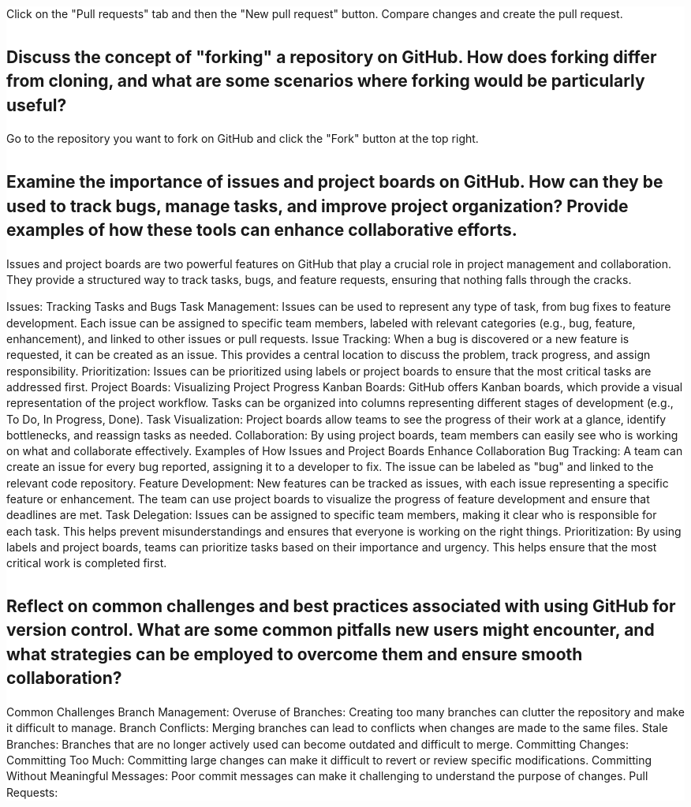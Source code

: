 Click on the "Pull requests" tab and then the "New pull request" button.
Compare changes and create the pull request.
## Discuss the concept of "forking" a repository on GitHub. How does forking differ from cloning, and what are some scenarios where forking would be particularly useful?
Go to the repository you want to fork on GitHub and click the "Fork" button at the top right.
## Examine the importance of issues and project boards on GitHub. How can they be used to track bugs, manage tasks, and improve project organization? Provide examples of how these tools can enhance collaborative efforts.
Issues and project boards are two powerful features on GitHub that play a crucial role in project management and collaboration. They provide a structured way to track tasks, bugs, and feature requests, ensuring that nothing falls through the cracks.

Issues: Tracking Tasks and Bugs
Task Management: Issues can be used to represent any type of task, from bug fixes to feature development. Each issue can be assigned to specific team members, labeled with relevant categories (e.g., bug, feature, enhancement), and linked to other issues or pull requests.
Issue Tracking: When a bug is discovered or a new feature is requested, it can be created as an issue. This provides a central location to discuss the problem, track progress, and assign responsibility.
Prioritization: Issues can be prioritized using labels or project boards to ensure that the most critical tasks are addressed first.
Project Boards: Visualizing Project Progress
Kanban Boards: GitHub offers Kanban boards, which provide a visual representation of the project workflow. Tasks can be organized into columns representing different stages of development (e.g., To Do, In Progress, Done).
Task Visualization: Project boards allow teams to see the progress of their work at a glance, identify bottlenecks, and reassign tasks as needed.
Collaboration: By using project boards, team members can easily see who is working on what and collaborate effectively.
Examples of How Issues and Project Boards Enhance Collaboration
Bug Tracking: A team can create an issue for every bug reported, assigning it to a developer to fix. The issue can be labeled as "bug" and linked to the relevant code repository.
Feature Development: New features can be tracked as issues, with each issue representing a specific feature or enhancement. The team can use project boards to visualize the progress of feature development and ensure that deadlines are met.
Task Delegation: Issues can be assigned to specific team members, making it clear who is responsible for each task. This helps prevent misunderstandings and ensures that everyone is working on the right things.
Prioritization: By using labels and project boards, teams can prioritize tasks based on their importance and urgency. This helps ensure that the most critical work is completed first.
## Reflect on common challenges and best practices associated with using GitHub for version control. What are some common pitfalls new users might encounter, and what strategies can be employed to overcome them and ensure smooth collaboration?
Common Challenges
Branch Management:
Overuse of Branches: Creating too many branches can clutter the repository and make it difficult to manage.
Branch Conflicts: Merging branches can lead to conflicts when changes are made to the same files.
Stale Branches: Branches that are no longer actively used can become outdated and difficult to merge.
Committing Changes:
Committing Too Much: Committing large changes can make it difficult to revert or review specific modifications.
Committing Without Meaningful Messages: Poor commit messages can make it challenging to understand the purpose of changes.
Pull Requests: